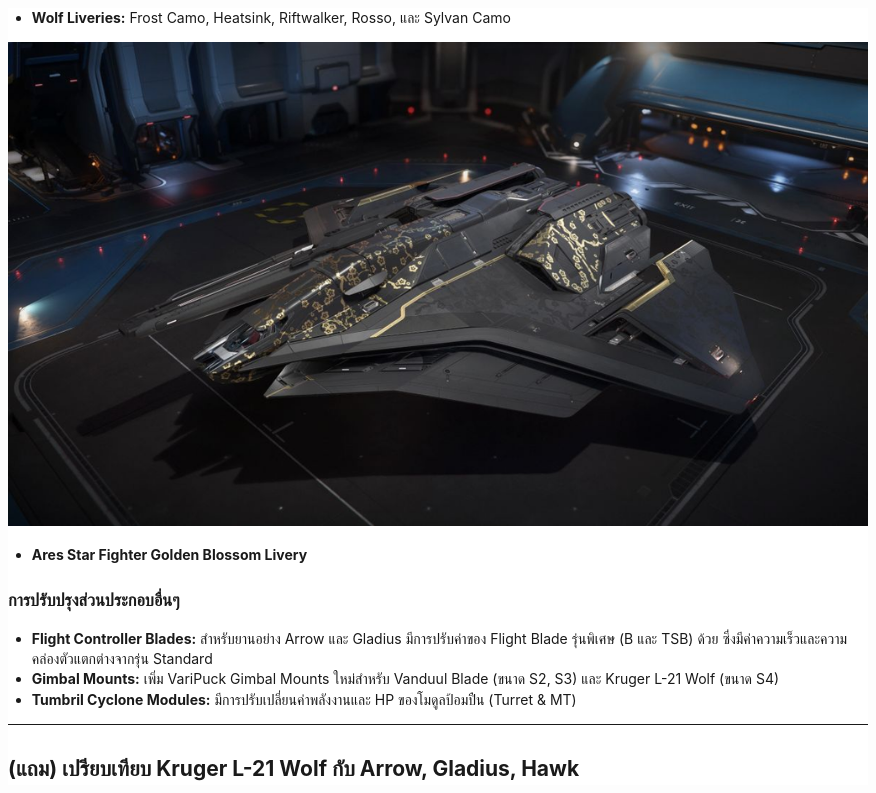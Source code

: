 - **Wolf Liveries:** Frost Camo, Heatsink, Riftwalker, Rosso, และ Sylvan Camo

![alt text](<img/_r2_ (4).jpg>)

- **Ares Star Fighter Golden Blossom Livery**

### การปรับปรุงส่วนประกอบอื่นๆ
- **Flight Controller Blades:** สำหรับยานอย่าง Arrow และ Gladius มีการปรับค่าของ Flight Blade รุ่นพิเศษ (B และ TSB) ด้วย ซึ่งมีค่าความเร็วและความคล่องตัวแตกต่างจากรุ่น Standard
- **Gimbal Mounts:** เพิ่ม VariPuck Gimbal Mounts ใหม่สำหรับ Vanduul Blade (ขนาด S2, S3) และ Kruger L-21 Wolf (ขนาด S4)
- **Tumbril Cyclone Modules:** มีการปรับเปลี่ยนค่าพลังงานและ HP ของโมดูลป้อมปืน (Turret & MT)

---

## (แถม) เปรียบเทียบ Kruger L-21 Wolf กับ Arrow, Gladius, Hawk
